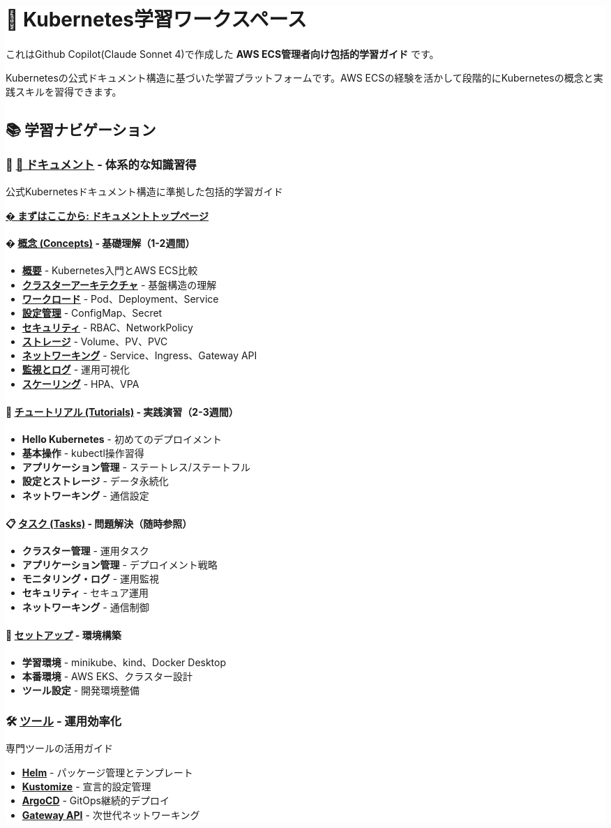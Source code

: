 # 🚀 Kubernetes学習ワークスペース

これはGithub Copilot(Claude Sonnet 4)で作成した **AWS ECS管理者向け包括的学習ガイド** です。

Kubernetesの公式ドキュメント構造に基づいた学習プラットフォームです。AWS ECSの経験を活かして段階的にKubernetesの概念と実践スキルを習得できます。

## 📚 学習ナビゲーション

### 🎯 [📖 ドキュメント](./docs/) - 体系的な知識習得
公式Kubernetesドキュメント構造に準拠した包括的学習ガイド

**[� まずはここから: ドキュメントトップページ](./docs/README.md)**

#### � [概念 (Concepts)](./docs/concepts/) - 基礎理解（1-2週間）
- **[概要](./docs/concepts/overview.md)** - Kubernetes入門とAWS ECS比較
- **[クラスターアーキテクチャ](./docs/concepts/cluster-architecture.md)** - 基盤構造の理解
- **[ワークロード](./docs/concepts/workloads.md)** - Pod、Deployment、Service
- **[設定管理](./docs/concepts/configuration.md)** - ConfigMap、Secret
- **[セキュリティ](./docs/concepts/security.md)** - RBAC、NetworkPolicy
- **[ストレージ](./docs/concepts/storage.md)** - Volume、PV、PVC
- **[ネットワーキング](./docs/concepts/networking.md)** - Service、Ingress、Gateway API
- **[監視とログ](./docs/concepts/observability.md)** - 運用可視化
- **[スケーリング](./docs/concepts/scaling-automation.md)** - HPA、VPA

#### 🏃 [チュートリアル (Tutorials)](./docs/tutorials/) - 実践演習（2-3週間）
- **Hello Kubernetes** - 初めてのデプロイメント
- **基本操作** - kubectl操作習得
- **アプリケーション管理** - ステートレス/ステートフル
- **設定とストレージ** - データ永続化
- **ネットワーキング** - 通信設定

#### 📋 [タスク (Tasks)](./docs/tasks/) - 問題解決（随時参照）
- **クラスター管理** - 運用タスク
- **アプリケーション管理** - デプロイメント戦略
- **モニタリング・ログ** - 運用監視
- **セキュリティ** - セキュア運用
- **ネットワーキング** - 通信制御

#### 🚀 [セットアップ](./docs/setup/) - 環境構築
- **学習環境** - minikube、kind、Docker Desktop
- **本番環境** - AWS EKS、クラスター設計
- **ツール設定** - 開発環境整備

### 🛠️ [ツール](./tools/) - 運用効率化
専門ツールの活用ガイド

- **[Helm](./tools/helm/)** - パッケージ管理とテンプレート
- **[Kustomize](./tools/kustomize/)** - 宣言的設定管理
- **[ArgoCD](./tools/argocd/)** - GitOps継続的デプロイ
- **[Gateway API](./tools/gateway-api/)** - 次世代ネットワーキング
